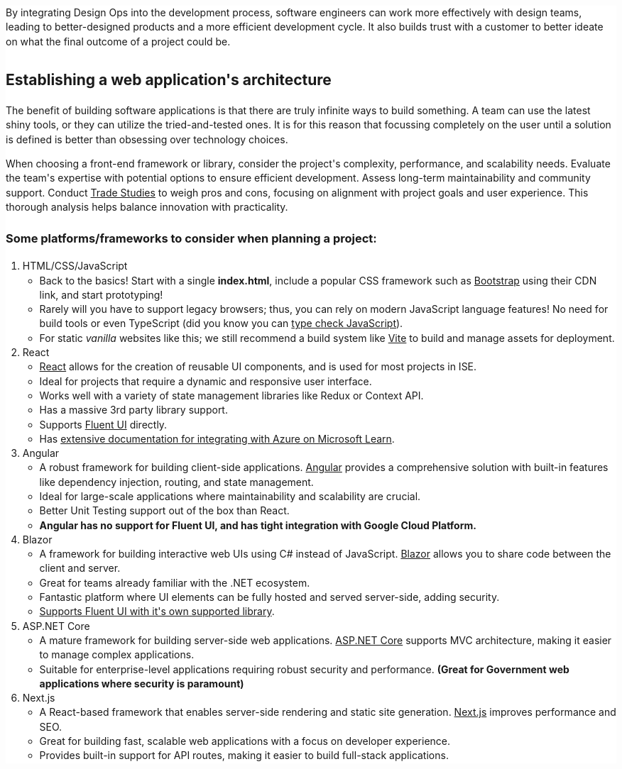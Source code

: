 By integrating Design Ops into the development process, software engineers can work more effectively with design teams, leading to better-designed products and a more efficient development cycle.  It also builds trust with a customer to better ideate on what the final outcome of a project could be.

## Establishing a web application's architecture

The benefit of building software applications is that there are truly infinite ways to build something. A team can use the latest shiny tools, or they can utilize the tried-and-tested ones. It is for this reason that focussing completely on the user until a solution is defined is better than obsessing over technology choices. 

When choosing a front-end framework or library, consider the project's complexity, performance, and scalability needs. Evaluate the team's expertise with potential options to ensure efficient development. Assess long-term maintainability and community support. Conduct [Trade Studies](./../design/design-reviews/trade-studies/README.md) to weigh pros and cons, focusing on alignment with project goals and user experience. This thorough analysis helps balance innovation with practicality.


### Some platforms/frameworks to consider when planning a project:

1. HTML/CSS/JavaScript
   - Back to the basics! Start with a single **index.html**, include a popular CSS framework such as [Bootstrap](https://getbootstrap.com/) using their CDN link, and start prototyping!
   - Rarely will you have to support legacy browsers; thus, you can rely on modern JavaScript language features! No need for build tools or even TypeScript (did you know you can [type check JavaScript](https://www.typescriptlang.org/docs/handbook/intro-to-js-ts.html)).
   - For static _vanilla_ websites like this; we still recommend a build system like [Vite](https://vitejs.dev/) to build and manage assets for deployment.
1. React
   - [React](https://reactjs.org/) allows for the creation of reusable UI components, and is used for most projects in ISE.
   - Ideal for projects that require a dynamic and responsive user interface.
   - Works well with a variety of state management libraries like Redux or Context API.
   - Has a massive 3rd party library support.
   - Supports [Fluent UI](https://developer.microsoft.com/en-us/fluentui#/controls/webcomponents) directly.
   - Has [extensive documentation for integrating with Azure on Microsoft Learn](https://learn.microsoft.com/en-us/training/paths/react/).
1. Angular
   - A robust framework for building client-side applications. [Angular](https://angular.dev/) provides a comprehensive solution with built-in features like dependency injection, routing, and state management.
   - Ideal for large-scale applications where maintainability and scalability are crucial.
   - Better Unit Testing support out of the box than React.
   - __Angular has no support for Fluent UI, and has tight integration with Google Cloud Platform.__
1. Blazor
   - A framework for building interactive web UIs using C# instead of JavaScript. [Blazor](https://dotnet.microsoft.com/en-us/apps/aspnet/web-apps/blazor) allows you to share code between the client and server.
   - Great for teams already familiar with the .NET ecosystem.
   - Fantastic platform where UI elements can be fully hosted and served server-side, adding security.
   - [Supports Fluent UI with it's own supported library](https://www.fluentui-blazor.net/).
1. ASP.NET Core
   - A mature framework for building server-side web applications. [ASP.NET Core](https://dotnet.microsoft.com/en-us/apps/aspnet) supports MVC architecture, making it easier to manage complex applications.
   - Suitable for enterprise-level applications requiring robust security and performance. **(Great for Government web applications where security is paramount)**
1. Next.js
   - A React-based framework that enables server-side rendering and static site generation. [Next.js](https://nextjs.org/) improves performance and SEO.
   - Great for building fast, scalable web applications with a focus on developer experience.
   - Provides built-in support for API routes, making it easier to build full-stack applications.